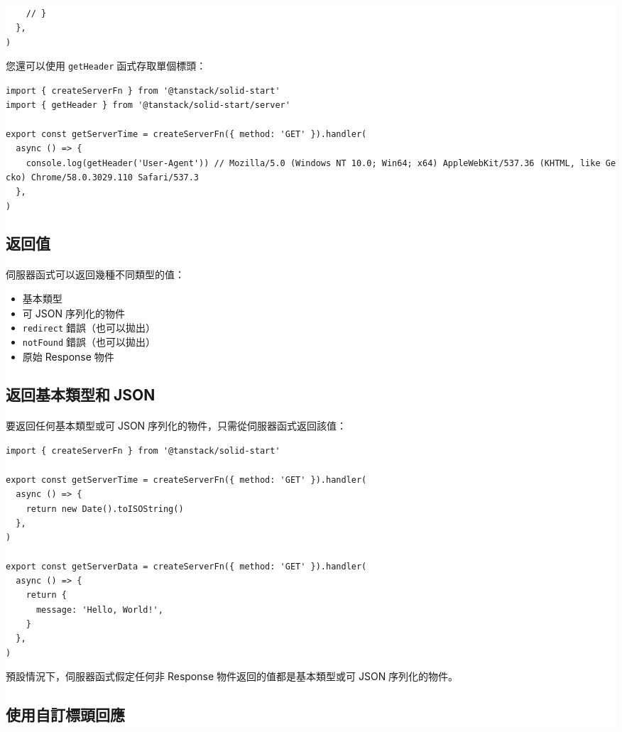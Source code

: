 ```tsx
    // }
  },
)
```

您還可以使用 `getHeader` 函式存取單個標頭：

```tsx
import { createServerFn } from '@tanstack/solid-start'
import { getHeader } from '@tanstack/solid-start/server'

export const getServerTime = createServerFn({ method: 'GET' }).handler(
  async () => {
    console.log(getHeader('User-Agent')) // Mozilla/5.0 (Windows NT 10.0; Win64; x64) AppleWebKit/537.36 (KHTML, like Gecko) Chrome/58.0.3029.110 Safari/537.3
  },
)
```

## 返回值

伺服器函式可以返回幾種不同類型的值：

- 基本類型
- 可 JSON 序列化的物件
- `redirect` 錯誤（也可以拋出）
- `notFound` 錯誤（也可以拋出）
- 原始 Response 物件

## 返回基本類型和 JSON

要返回任何基本類型或可 JSON 序列化的物件，只需從伺服器函式返回該值：

```tsx
import { createServerFn } from '@tanstack/solid-start'

export const getServerTime = createServerFn({ method: 'GET' }).handler(
  async () => {
    return new Date().toISOString()
  },
)

export const getServerData = createServerFn({ method: 'GET' }).handler(
  async () => {
    return {
      message: 'Hello, World!',
    }
  },
)
```

預設情況下，伺服器函式假定任何非 Response 物件返回的值都是基本類型或可 JSON 序列化的物件。

## 使用自訂標頭回應
